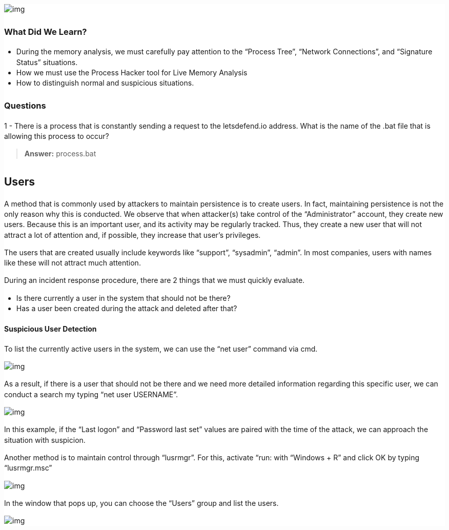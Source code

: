 ![img](https://ld-images-2.s3.us-east-2.amazonaws.com/Incident+Response+on+Windows/images/mem23.png)

### What Did We Learn?

- During the memory analysis, we must carefully  pay attention to the “Process Tree”, “Network Connections”, and  “Signature Status” situations.
- How we must use the Process Hacker tool for Live Memory Analysis
- How to distinguish normal and suspicious situations. 

### Questions

1 - There is a process that is  constantly sending a request to the letsdefend.io address. What is the  name of the .bat file that is allowing this process to occur?

> **Answer:** process.bat

## Users

A method that is commonly used by attackers to maintain persistence is to create users. In fact, maintaining persistence is not the only reason  why this is conducted. We observe that when attacker(s) take control of  the “Administrator” account, they create new users. Because this is an  important user, and its activity may be regularly tracked. Thus, they  create a new user that will not attract a lot of attention and, if  possible, they increase that user’s privileges.  

The users that are created usually include keywords like “support”,  “sysadmin”, “admin”. In most companies, users with names like these will not attract much attention.  

During an incident response procedure, there are 2 things that we must quickly evaluate.  

- Is there currently a user in the system that should not be there?
- Has a user been created during the attack and deleted after that?

#### Suspicious User Detection

To list the currently active users in the system, we can use the “net user” command via cmd.  

![img](https://ld-images-2.s3.us-east-2.amazonaws.com/Incident+Response+on+Windows/images/user1.png)

As a result, if there is a user that should not be there and we need  more detailed information regarding this specific user, we can conduct a search my typing “net user USERNAME”.  

![img](https://ld-images-2.s3.us-east-2.amazonaws.com/Incident+Response+on+Windows/images/user2.png)

In this example, if the “Last logon” and “Password last set” values are  paired with the time of the attack, we can approach the situation with  suspicion.  

 Another method is to maintain control through “lusrmgr”. For this,  activate “run: with “Windows + R” and click OK by typing “lusrmgr.msc” 

![img](https://ld-images-2.s3.us-east-2.amazonaws.com/Incident+Response+on+Windows/images/user3.png)

In the window that pops up, you can choose the “Users” group and list the users.  

![img](https://ld-images-2.s3.us-east-2.amazonaws.com/Incident+Response+on+Windows/images/user4.png)
